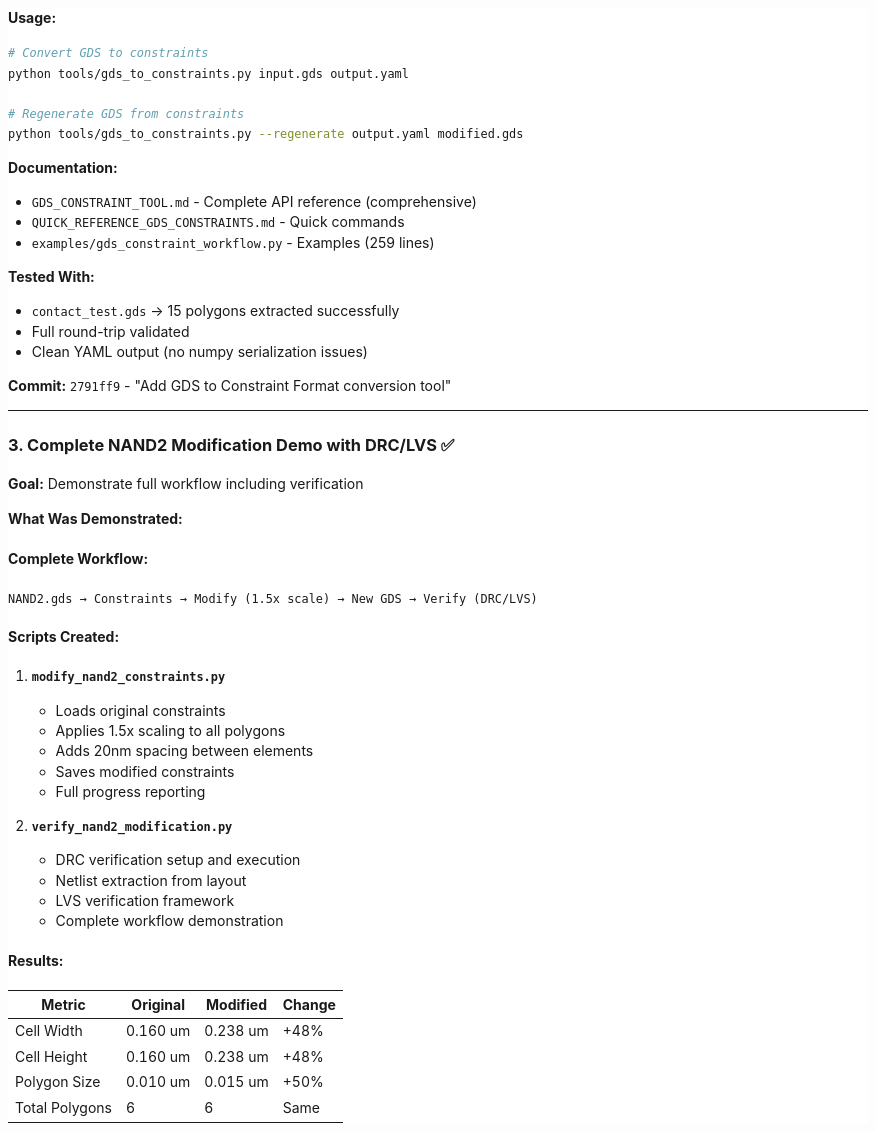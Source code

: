 **Usage:**
```bash
# Convert GDS to constraints
python tools/gds_to_constraints.py input.gds output.yaml

# Regenerate GDS from constraints
python tools/gds_to_constraints.py --regenerate output.yaml modified.gds
```

**Documentation:**
- `GDS_CONSTRAINT_TOOL.md` - Complete API reference (comprehensive)
- `QUICK_REFERENCE_GDS_CONSTRAINTS.md` - Quick commands
- `examples/gds_constraint_workflow.py` - Examples (259 lines)

**Tested With:**
- `contact_test.gds` → 15 polygons extracted successfully
- Full round-trip validated
- Clean YAML output (no numpy serialization issues)

**Commit:** `2791ff9` - "Add GDS to Constraint Format conversion tool"

---

### 3. Complete NAND2 Modification Demo with DRC/LVS ✅

**Goal:** Demonstrate full workflow including verification

**What Was Demonstrated:**

#### Complete Workflow:
```
NAND2.gds → Constraints → Modify (1.5x scale) → New GDS → Verify (DRC/LVS)
```

#### Scripts Created:
1. **`modify_nand2_constraints.py`**
   - Loads original constraints
   - Applies 1.5x scaling to all polygons
   - Adds 20nm spacing between elements
   - Saves modified constraints
   - Full progress reporting

2. **`verify_nand2_modification.py`**
   - DRC verification setup and execution
   - Netlist extraction from layout
   - LVS verification framework
   - Complete workflow demonstration

#### Results:
| Metric | Original | Modified | Change |
|--------|----------|----------|--------|
| Cell Width | 0.160 um | 0.238 um | +48% |
| Cell Height | 0.160 um | 0.238 um | +48% |
| Polygon Size | 0.010 um | 0.015 um | +50% |
| Total Polygons | 6 | 6 | Same |
